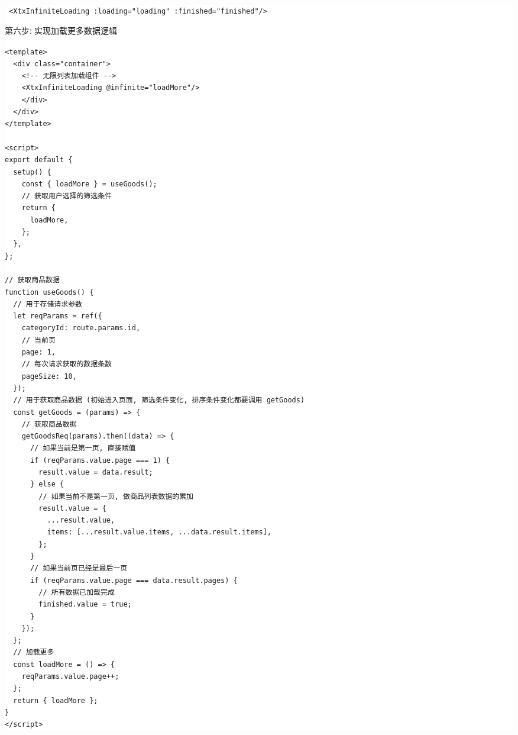 ```vue
 <XtxInfiniteLoading :loading="loading" :finished="finished"/>
```

第六步: 实现加载更多数据逻辑

```vue
<template>
  <div class="container">
    <!-- 无限列表加载组件 -->
    <XtxInfiniteLoading @infinite="loadMore"/>
    </div>
  </div>
</template>

<script>
export default {
  setup() {
    const { loadMore } = useGoods();
    // 获取用户选择的筛选条件
    return {
      loadMore,
    };
  },
};

// 获取商品数据
function useGoods() {
  // 用于存储请求参数
  let reqParams = ref({
    categoryId: route.params.id,
    // 当前页
    page: 1,
    // 每次请求获取的数据条数
    pageSize: 10,
  });
  // 用于获取商品数据 (初始进入页面, 筛选条件变化, 排序条件变化都要调用 getGoods)
  const getGoods = (params) => {
    // 获取商品数据
    getGoodsReq(params).then((data) => {
      // 如果当前是第一页, 直接赋值
      if (reqParams.value.page === 1) {
        result.value = data.result;
      } else {
        // 如果当前不是第一页, 做商品列表数据的累加
        result.value = {
          ...result.value,
          items: [...result.value.items, ...data.result.items],
        };
      }
      // 如果当前页已经是最后一页
      if (reqParams.value.page === data.result.pages) {
        // 所有数据已加载完成
        finished.value = true;
      }
    });
  };
  // 加载更多
  const loadMore = () => {
    reqParams.value.page++;
  };
  return { loadMore };
}
</script>
```
